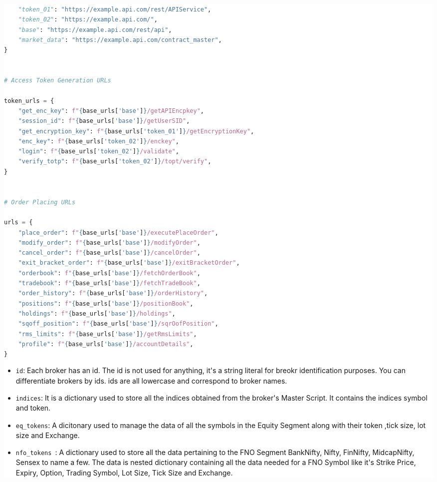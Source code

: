```python
    "token_01": "https://example.api.com/rest/APIService",
    "token_02": "https://example.api.com/",
    "base": "https://example.api.com/rest/api",
    "market_data": "https://example.api.com/contract_master",
}


# Access Token Generation URLs

token_urls = {
    "get_enc_key": f"{base_urls['base']}/getAPIEncpkey",
    "session_id": f"{base_urls['base']}/getUserSID",
    "get_encryption_key": f"{base_urls['token_01']}/getEncryptionKey",
    "enc_key": f"{base_urls['token_02']}/enckey",
    "login": f"{base_urls['token_02']}/validate",
    "verify_totp": f"{base_urls['token_02']}/topt/verify",
}


# Order Placing URLs

urls = {
    "place_order": f"{base_urls['base']}/executePlaceOrder",
    "modify_order": f"{base_urls['base']}/modifyOrder",
    "cancel_order": f"{base_urls['base']}/cancelOrder",
    "exit_bracket_order": f"{base_urls['base']}/exitBracketOrder",
    "orderbook": f"{base_urls['base']}/fetchOrderBook",
    "tradebook": f"{base_urls['base']}/fetchTradeBook",
    "order_history": f"{base_urls['base']}/orderHistory",
    "positions": f"{base_urls['base']}/positionBook",
    "holdings": f"{base_urls['base']}/holdings",
    "sqoff_position": f"{base_urls['base']}/sqrOofPosition",
    "rms_limits": f"{base_urls['base']}/getRmsLimits",
    "profile": f"{base_urls['base']}/accountDetails",
}
```


- `id`: Each broker has an id. The id is not used for anything, it's a string literal for breokr identification purposes. You can differentiate brokers by ids. ids are all lowercase and correspond to broker names.

- `indices`: It is a dictionary used to store all the indices obtained from the broker's Master Script. It contains the indices symbol and token.

- `eq_tokens`: A dicitonary used to manage the data of all the symbols in the Equity Segment along with their token ,tick size, lot size and Exchange.

- `nfo_tokens
`: A dictionary used to store all the data pertaining to the FNO Segment BankNifty, Nifty, FinNifty, MidcapNifty, Sensex to name a few. The data is nested dictionary containing all the data needed for a FNO Symbol like it's Strike Price, Expiry, Option, Trading Symbol, Lot Size, Tick Size and Exchange.

